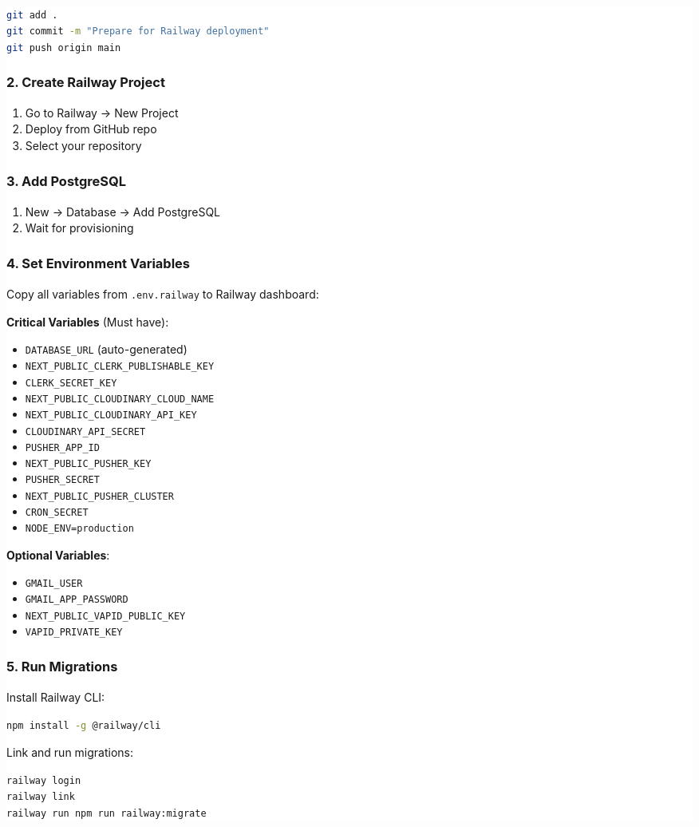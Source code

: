 ```bash
git add .
git commit -m "Prepare for Railway deployment"
git push origin main
```

### 2. Create Railway Project

1. Go to Railway → New Project
2. Deploy from GitHub repo
3. Select your repository

### 3. Add PostgreSQL

1. New → Database → Add PostgreSQL
2. Wait for provisioning

### 4. Set Environment Variables

Copy all variables from `.env.railway` to Railway dashboard:

**Critical Variables** (Must have):

- `DATABASE_URL` (auto-generated)
- `NEXT_PUBLIC_CLERK_PUBLISHABLE_KEY`
- `CLERK_SECRET_KEY`
- `NEXT_PUBLIC_CLOUDINARY_CLOUD_NAME`
- `NEXT_PUBLIC_CLOUDINARY_API_KEY`
- `CLOUDINARY_API_SECRET`
- `PUSHER_APP_ID`
- `NEXT_PUBLIC_PUSHER_KEY`
- `PUSHER_SECRET`
- `NEXT_PUBLIC_PUSHER_CLUSTER`
- `CRON_SECRET`
- `NODE_ENV=production`

**Optional Variables**:

- `GMAIL_USER`
- `GMAIL_APP_PASSWORD`
- `NEXT_PUBLIC_VAPID_PUBLIC_KEY`
- `VAPID_PRIVATE_KEY`

### 5. Run Migrations

Install Railway CLI:

```bash
npm install -g @railway/cli
```

Link and run migrations:

```bash
railway login
railway link
railway run npm run railway:migrate
```
